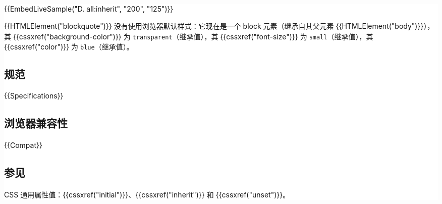 {{EmbedLiveSample("D. all:inherit", "200", "125")}}

{{HTMLElement("blockquote")}} 没有使用浏览器默认样式：它现在是一个 block 元素（继承自其父元素 {{HTMLElement("body")}}），其 {{cssxref("background-color")}} 为 `transparent`（继承值），其 {{cssxref("font-size")}} 为 `small`（继承值），其 {{cssxref("color")}} 为 `blue`（继承值）。

## 规范

{{Specifications}}

## 浏览器兼容性

{{Compat}}

## 参见

CSS 通用属性值：{{cssxref("initial")}}、{{cssxref("inherit")}} 和 {{cssxref("unset")}}。

